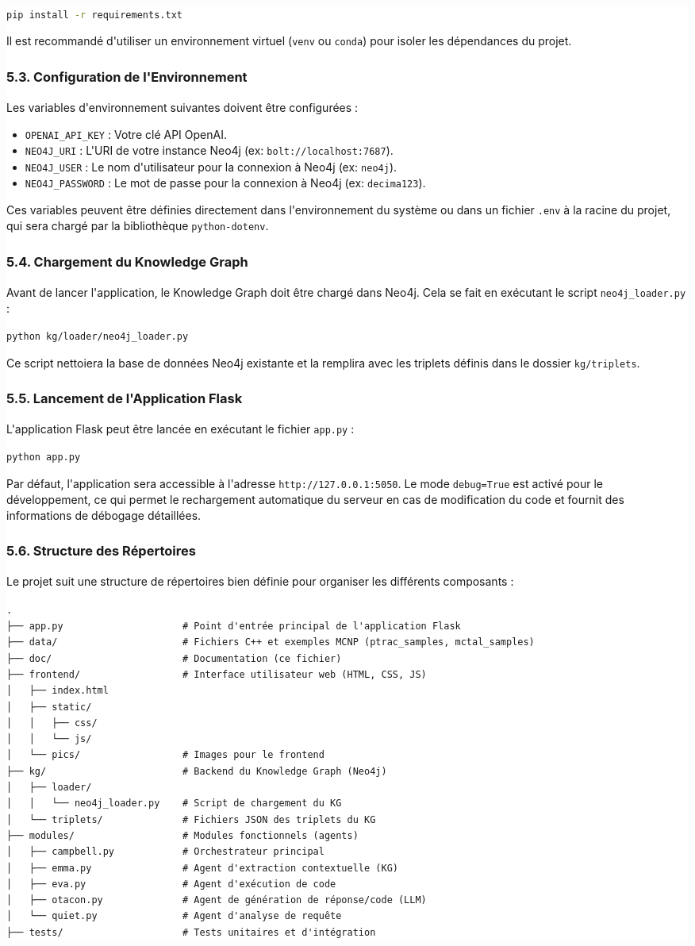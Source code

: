 ```bash
pip install -r requirements.txt
```

Il est recommandé d'utiliser un environnement virtuel (`venv` ou `conda`) pour isoler les dépendances du projet.

### 5.3. Configuration de l'Environnement

Les variables d'environnement suivantes doivent être configurées :

*   `OPENAI_API_KEY` : Votre clé API OpenAI.
*   `NEO4J_URI` : L'URI de votre instance Neo4j (ex: `bolt://localhost:7687`).
*   `NEO4J_USER` : Le nom d'utilisateur pour la connexion à Neo4j (ex: `neo4j`).
*   `NEO4J_PASSWORD` : Le mot de passe pour la connexion à Neo4j (ex: `decima123`).

Ces variables peuvent être définies directement dans l'environnement du système ou dans un fichier `.env` à la racine du projet, qui sera chargé par la bibliothèque `python-dotenv`.

### 5.4. Chargement du Knowledge Graph

Avant de lancer l'application, le Knowledge Graph doit être chargé dans Neo4j. Cela se fait en exécutant le script `neo4j_loader.py` :

```bash
python kg/loader/neo4j_loader.py
```

Ce script nettoiera la base de données Neo4j existante et la remplira avec les triplets définis dans le dossier `kg/triplets`.

### 5.5. Lancement de l'Application Flask

L'application Flask peut être lancée en exécutant le fichier `app.py` :

```bash
python app.py
```

Par défaut, l'application sera accessible à l'adresse `http://127.0.0.1:5050`. Le mode `debug=True` est activé pour le développement, ce qui permet le rechargement automatique du serveur en cas de modification du code et fournit des informations de débogage détaillées.

### 5.6. Structure des Répertoires

Le projet suit une structure de répertoires bien définie pour organiser les différents composants :

```
.
├── app.py                     # Point d'entrée principal de l'application Flask
├── data/                      # Fichiers C++ et exemples MCNP (ptrac_samples, mctal_samples)
├── doc/                       # Documentation (ce fichier)
├── frontend/                  # Interface utilisateur web (HTML, CSS, JS)
│   ├── index.html
│   ├── static/
│   │   ├── css/
│   │   └── js/
│   └── pics/                  # Images pour le frontend
├── kg/                        # Backend du Knowledge Graph (Neo4j)
│   ├── loader/
│   │   └── neo4j_loader.py    # Script de chargement du KG
│   └── triplets/              # Fichiers JSON des triplets du KG
├── modules/                   # Modules fonctionnels (agents)
│   ├── campbell.py            # Orchestrateur principal
│   ├── emma.py                # Agent d'extraction contextuelle (KG)
│   ├── eva.py                 # Agent d'exécution de code
│   ├── otacon.py              # Agent de génération de réponse/code (LLM)
│   └── quiet.py               # Agent d'analyse de requête
├── tests/                     # Tests unitaires et d'intégration
```